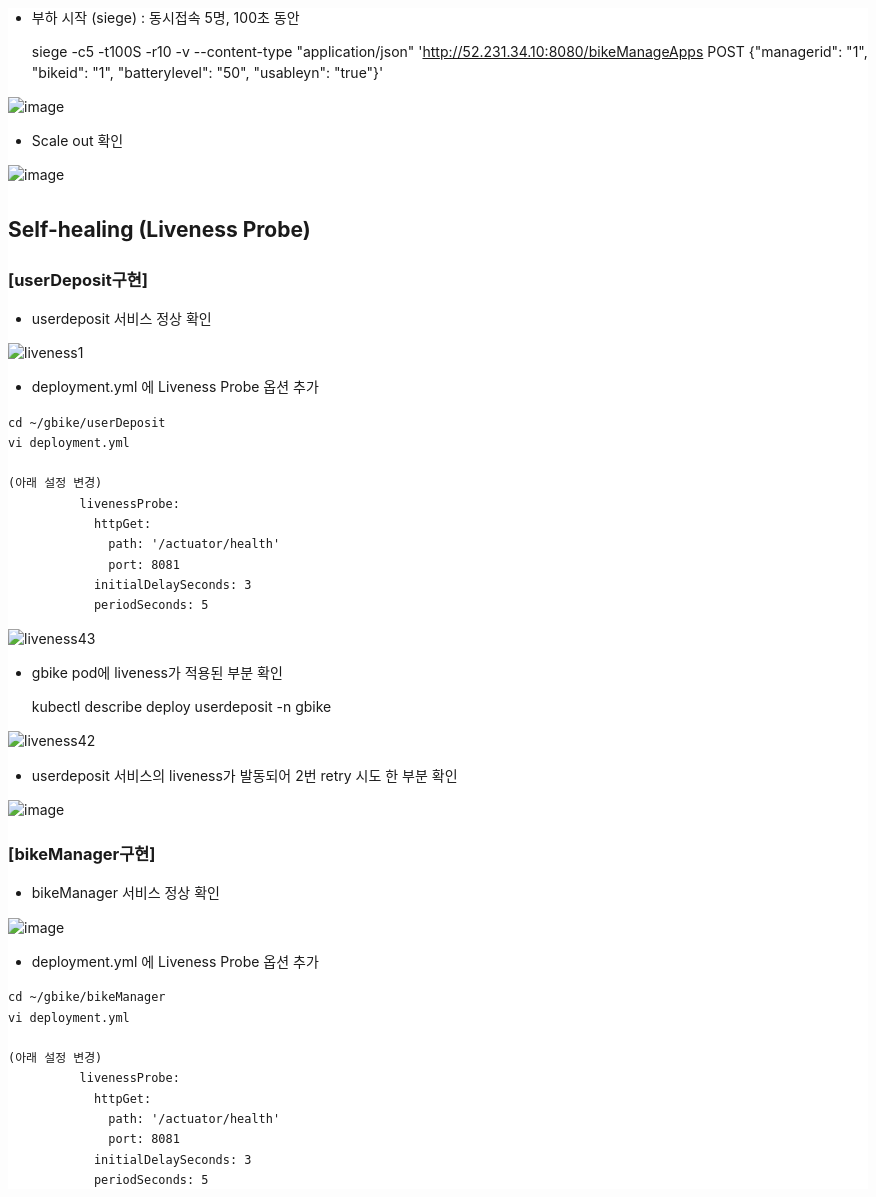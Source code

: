 - 부하 시작 (siege) : 동시접속 5명, 100초 동안 
	
	siege -c5 -t100S -r10 -v --content-type "application/json" 'http://52.231.34.10:8080/bikeManageApps POST {"managerid": "1", "bikeid": "1", "batterylevel": "50", "usableyn": "true"}'

![image](https://user-images.githubusercontent.com/82795726/123295290-87f4cf00-d550-11eb-8fd2-5f646572c3f5.png)

- Scale out 확인

![image](https://user-images.githubusercontent.com/82795726/123294894-377d7180-d550-11eb-8406-addc4eb29d82.png)


## Self-healing (Liveness Probe)

### [userDeposit구현]

- userdeposit 서비스 정상 확인

![liveness1](https://user-images.githubusercontent.com/84724396/121038124-fdd80700-c7ea-11eb-9063-ce9360b36278.PNG)


- deployment.yml 에 Liveness Probe 옵션 추가
```
cd ~/gbike/userDeposit
vi deployment.yml

(아래 설정 변경)
          livenessProbe:
            httpGet:
              path: '/actuator/health'
              port: 8081
            initialDelaySeconds: 3
            periodSeconds: 5
```

![liveness43](https://user-images.githubusercontent.com/84724396/121042427-a471d700-c7ee-11eb-9140-3e59ac801fed.PNG)

- gbike pod에 liveness가 적용된 부분 확인

  kubectl describe deploy userdeposit -n gbike

![liveness42](https://user-images.githubusercontent.com/84724396/121044305-65448580-c7f0-11eb-9d1a-29b4b0118904.PNG)


- userdeposit 서비스의 liveness가 발동되어 2번 retry 시도 한 부분 확인

![image](https://user-images.githubusercontent.com/84724396/121130881-fa379500-c869-11eb-9921-b24701660a72.png)

### [bikeManager구현]

- bikeManager 서비스 정상 확인

![image](https://user-images.githubusercontent.com/82795726/123293859-4adc0d00-d54f-11eb-8f04-18d6c10f6312.png)

- deployment.yml 에 Liveness Probe 옵션 추가
```
cd ~/gbike/bikeManager
vi deployment.yml

(아래 설정 변경)
          livenessProbe:
            httpGet:
              path: '/actuator/health'
              port: 8081
            initialDelaySeconds: 3
            periodSeconds: 5
```
